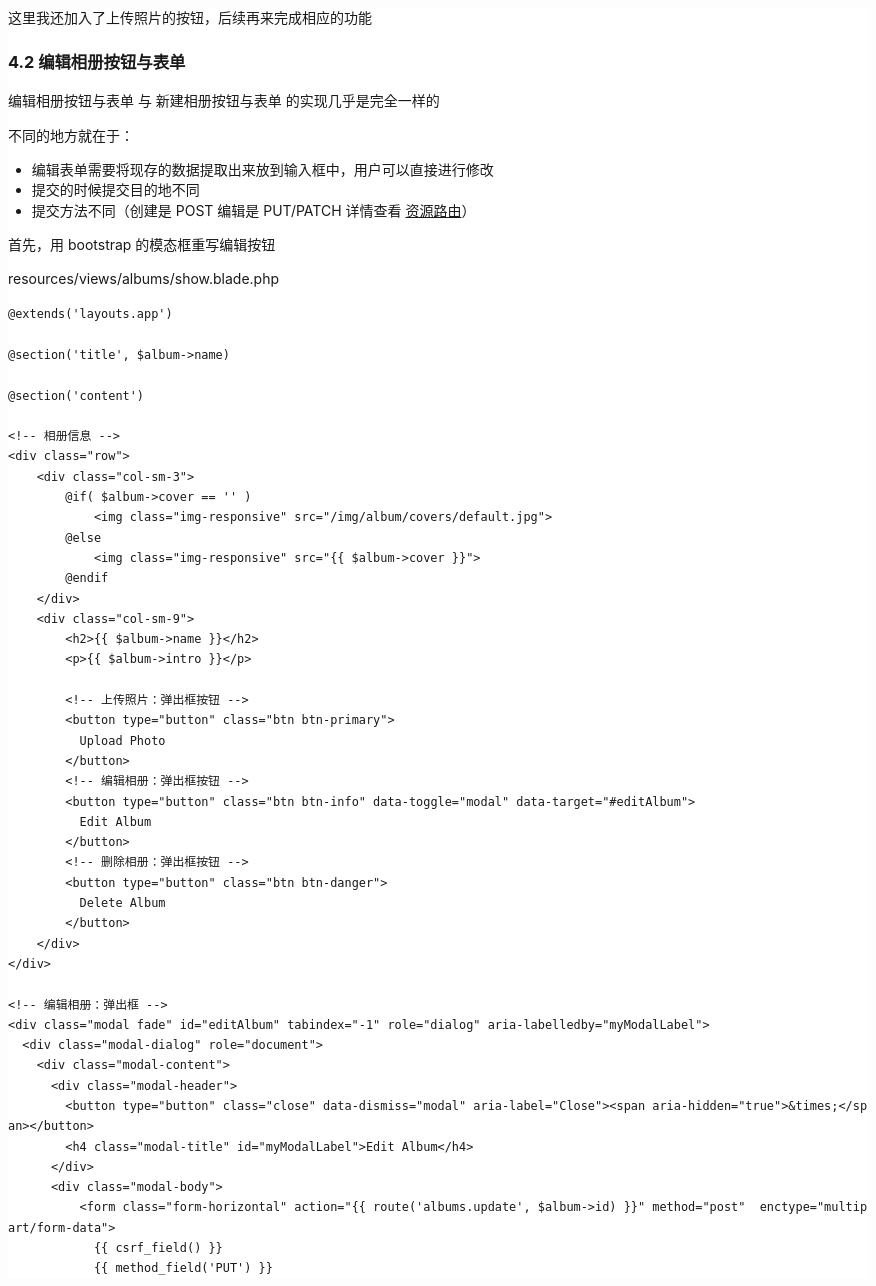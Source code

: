 这里我还加入了上传照片的按钮，后续再来完成相应的功能

### 4.2 编辑相册按钮与表单

编辑相册按钮与表单 与 新建相册按钮与表单 的实现几乎是完全一样的

不同的地方就在于：

- 编辑表单需要将现存的数据提取出来放到输入框中，用户可以直接进行修改
- 提交的时候提交目的地不同
- 提交方法不同（创建是 POST 编辑是 PUT/PATCH 详情查看 [资源路由](https://laravel-china.org/docs/5.1/controllers#restful-resource-controllers)）

首先，用 bootstrap 的模态框重写编辑按钮

resources/views/albums/show.blade.php

```
@extends('layouts.app')

@section('title', $album->name)

@section('content')

<!-- 相册信息 -->
<div class="row">
    <div class="col-sm-3">
        @if( $album->cover == '' )
            <img class="img-responsive" src="/img/album/covers/default.jpg">
        @else
            <img class="img-responsive" src="{{ $album->cover }}">
        @endif
    </div>
    <div class="col-sm-9">
        <h2>{{ $album->name }}</h2>
        <p>{{ $album->intro }}</p>

        <!-- 上传照片：弹出框按钮 -->
        <button type="button" class="btn btn-primary">
          Upload Photo
        </button>
        <!-- 编辑相册：弹出框按钮 -->
        <button type="button" class="btn btn-info" data-toggle="modal" data-target="#editAlbum">
          Edit Album
        </button>
        <!-- 删除相册：弹出框按钮 -->
        <button type="button" class="btn btn-danger">
          Delete Album
        </button>
    </div>
</div>

<!-- 编辑相册：弹出框 -->
<div class="modal fade" id="editAlbum" tabindex="-1" role="dialog" aria-labelledby="myModalLabel">
  <div class="modal-dialog" role="document">
    <div class="modal-content">
      <div class="modal-header">
        <button type="button" class="close" data-dismiss="modal" aria-label="Close"><span aria-hidden="true">&times;</span></button>
        <h4 class="modal-title" id="myModalLabel">Edit Album</h4>
      </div>
      <div class="modal-body">
          <form class="form-horizontal" action="{{ route('albums.update', $album->id) }}" method="post"  enctype="multipart/form-data">
            {{ csrf_field() }}
            {{ method_field('PUT') }}
```